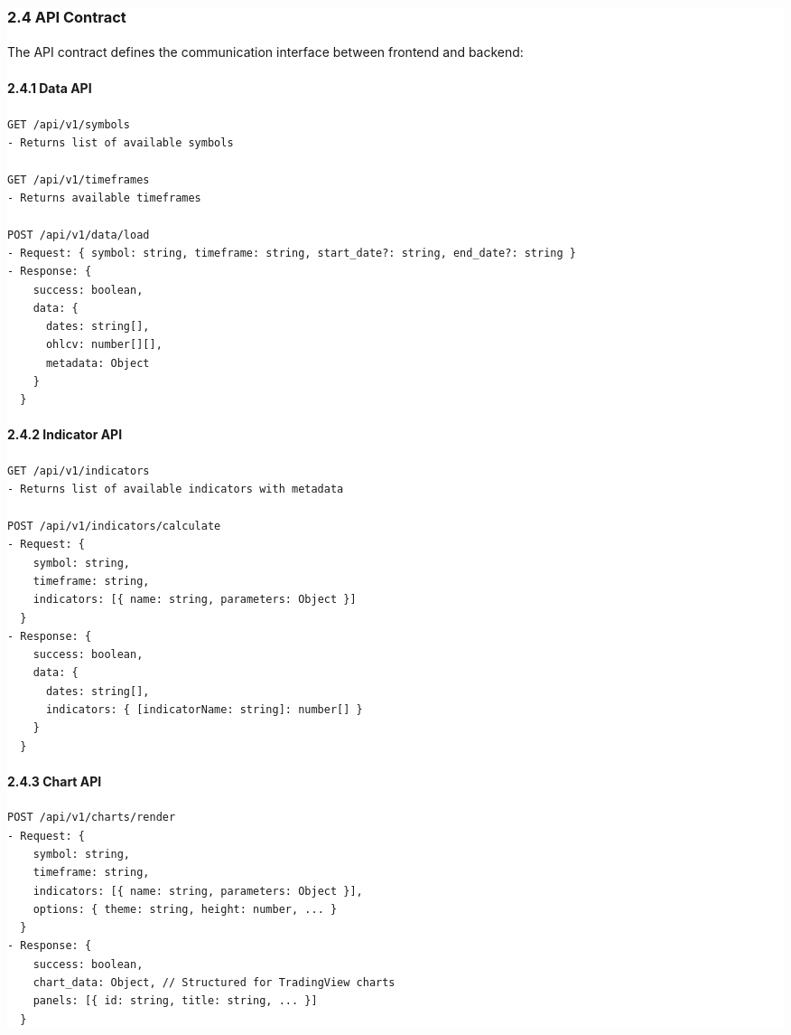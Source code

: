 ### 2.4 API Contract

The API contract defines the communication interface between frontend and backend:

#### 2.4.1 Data API

```
GET /api/v1/symbols
- Returns list of available symbols

GET /api/v1/timeframes
- Returns available timeframes

POST /api/v1/data/load
- Request: { symbol: string, timeframe: string, start_date?: string, end_date?: string }
- Response: { 
    success: boolean, 
    data: { 
      dates: string[], 
      ohlcv: number[][], 
      metadata: Object 
    } 
  }
```

#### 2.4.2 Indicator API

```
GET /api/v1/indicators
- Returns list of available indicators with metadata

POST /api/v1/indicators/calculate
- Request: { 
    symbol: string, 
    timeframe: string,
    indicators: [{ name: string, parameters: Object }] 
  }
- Response: {
    success: boolean,
    data: {
      dates: string[],
      indicators: { [indicatorName: string]: number[] }
    }
  }
```

#### 2.4.3 Chart API

```
POST /api/v1/charts/render
- Request: { 
    symbol: string,
    timeframe: string,
    indicators: [{ name: string, parameters: Object }],
    options: { theme: string, height: number, ... }
  }
- Response: {
    success: boolean,
    chart_data: Object, // Structured for TradingView charts
    panels: [{ id: string, title: string, ... }]
  }
```
